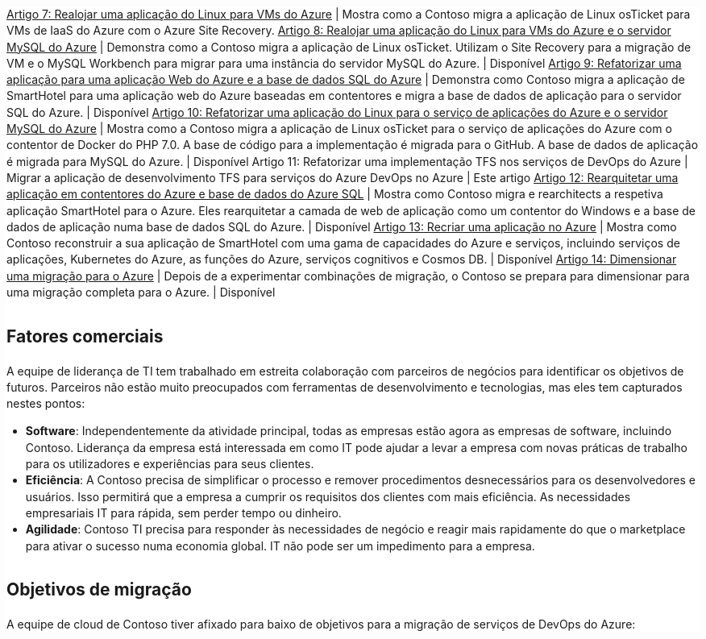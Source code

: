 [Artigo 7: Realojar uma aplicação do Linux para VMs do Azure](contoso-migration-rehost-linux-vm.md) | Mostra como a Contoso migra a aplicação de Linux osTicket para VMs de IaaS do Azure com o Azure Site Recovery.
[Artigo 8: Realojar uma aplicação do Linux para VMs do Azure e o servidor MySQL do Azure](contoso-migration-rehost-linux-vm-mysql.md) | Demonstra como a Contoso migra a aplicação de Linux osTicket. Utilizam o Site Recovery para a migração de VM e o MySQL Workbench para migrar para uma instância do servidor MySQL do Azure. | Disponível
[Artigo 9: Refatorizar uma aplicação para uma aplicação Web do Azure e a base de dados SQL do Azure](contoso-migration-refactor-web-app-sql.md) | Demonstra como Contoso migra a aplicação de SmartHotel para uma aplicação web do Azure baseadas em contentores e migra a base de dados de aplicação para o servidor SQL do Azure. | Disponível
[Artigo 10: Refatorizar uma aplicação do Linux para o serviço de aplicações do Azure e o servidor MySQL do Azure](contoso-migration-refactor-linux-app-service-mysql.md) | Mostra como a Contoso migra a aplicação de Linux osTicket para o serviço de aplicações do Azure com o contentor de Docker do PHP 7.0. A base de código para a implementação é migrada para o GitHub. A base de dados de aplicação é migrada para MySQL do Azure. | Disponível
Artigo 11: Refatorizar uma implementação TFS nos serviços de DevOps do Azure | Migrar a aplicação de desenvolvimento TFS para serviços do Azure DevOps no Azure | Este artigo
[Artigo 12: Rearquitetar uma aplicação em contentores do Azure e base de dados do Azure SQL](contoso-migration-rearchitect-container-sql.md) | Mostra como Contoso migra e rearchitects a respetiva aplicação SmartHotel para o Azure. Eles rearquitetar a camada de web de aplicação como um contentor do Windows e a base de dados de aplicação numa base de dados SQL do Azure. | Disponível
[Artigo 13: Recriar uma aplicação no Azure](contoso-migration-rebuild.md) | Mostra como Contoso reconstruir a sua aplicação de SmartHotel com uma gama de capacidades do Azure e serviços, incluindo serviços de aplicações, Kubernetes do Azure, as funções do Azure, serviços cognitivos e Cosmos DB. | Disponível
[Artigo 14: Dimensionar uma migração para o Azure](contoso-migration-scale.md) | Depois de a experimentar combinações de migração, o Contoso se prepara para dimensionar para uma migração completa para o Azure. | Disponível


## <a name="business-drivers"></a>Fatores comerciais

A equipe de liderança de TI tem trabalhado em estreita colaboração com parceiros de negócios para identificar os objetivos de futuros. Parceiros não estão muito preocupados com ferramentas de desenvolvimento e tecnologias, mas eles tem capturados nestes pontos:

- **Software**: Independentemente da atividade principal, todas as empresas estão agora as empresas de software, incluindo Contoso. Liderança da empresa está interessada em como IT pode ajudar a levar a empresa com novas práticas de trabalho para os utilizadores e experiências para seus clientes.
- **Eficiência**: A Contoso precisa de simplificar o processo e remover procedimentos desnecessários para os desenvolvedores e usuários. Isso permitirá que a empresa a cumprir os requisitos dos clientes com mais eficiência. As necessidades empresariais IT para rápida, sem perder tempo ou dinheiro.
- **Agilidade**:  Contoso TI precisa para responder às necessidades de negócio e reagir mais rapidamente do que o marketplace para ativar o sucesso numa economia global. IT não pode ser um impedimento para a empresa.

## <a name="migration-goals"></a>Objetivos de migração

A equipe de cloud de Contoso tiver afixado para baixo de objetivos para a migração de serviços de DevOps do Azure:
